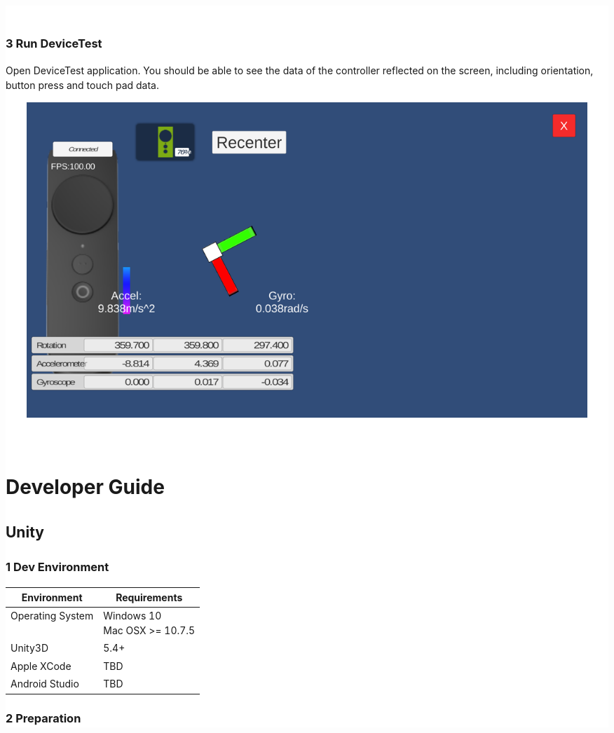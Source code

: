 &emsp;

### 3 Run DeviceTest
Open DeviceTest application. You should be able to see the data of the controller reflected on the screen, including orientation, button press and touch pad data.

<div align = center>
<img src="./imgs/img_deviceTest.png" width="800">
</div>  


&emsp;
# Developer Guide


## Unity

### 1 Dev Environment
Environment | Requirements
---|---
Operating System  |Windows 10<br>Mac OSX >= 10.7.5
Unity3D|5.4+
Apple XCode|TBD
Android Studio|TBD

### 2 Preparation
